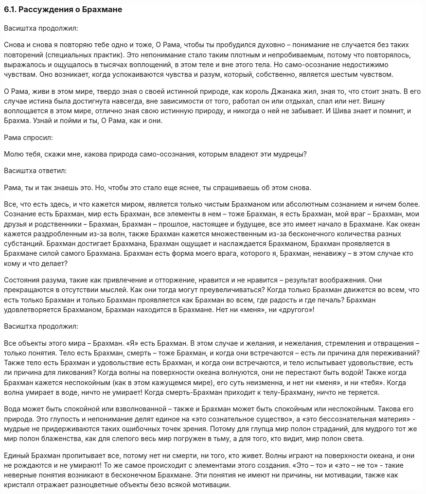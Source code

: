 ### 6.1. Рассуждения о Брахмане


Васиштха продолжил:

Снова и снова я повторяю тебе одно и тоже, О Рама, чтобы ты пробудился духовно – понимание не случается без таких повторений (специальных практик). Это непонимание стало таким плотным и непробиваемым, потому что повторялось, выражалось и ощущалось в тысячах воплощений, в этом теле и вне этого тела. Но само-осознание недостижимо чувствам. Оно возникает, когда успокаиваются чувства и разум, который, собственно, является шестым чувством.

О Рама, живи в этом мире, твердо зная о своей истинной природе, как король Джанака жил, зная то, что стоит знать. В его случае истина была достигнута навсегда, вне зависимости от того, работал он или отдыхал, спал или нет. Вишну воплощается в этом мире, отлично зная свою истинную природу, и никогда о ней не забывает. И Шива знает и помнит, и Брахма. Узнай и пойми и ты, О Рама, как и они.

Рама спросил:

Молю тебя, скажи мне, какова природа само-осознания, которым владеют эти мудрецы?

Васиштха ответил:

Рама, ты и так знаешь это. Но, чтобы это стало еще яснее, ты спрашиваешь об этом снова.

Все, что есть здесь, и что кажется миром, является только чистым Брахманом или абсолютным сознанием и ничем более. Сознание есть Брахман, мир есть Брахман, все элементы в нем – тоже Брахман, я есть Брахман, мой враг – Брахман, мои друзья и родственники – Брахман, Брахман – прошлое, настоящее и будущее, все это имеет начало в Брахмане. Как океан кажется раздробленным из-за волн, также Брахман кажется множественным из-за бесконечного количества разных субстанций. Брахман достигает Брахмана, Брахман ощущает и наслаждается Брахманом, Брахман проявляется в Брахмане силой самого Брахмана. Брахман есть форма моего врага, которого я, Брахман, ненавижу – в этом случае кто кому и что делает?

Состояния разума, такие как привлечение и отторжение, нравится и не нравится – результат воображения. Они прекращаются в отсутствии мыслей. Как они тогда могут преувеличиваться? Когда только Брахман движется во всем, что есть только Брахман и только Брахман проявляется как Брахман во всем, где радость и где печаль? Брахман удовлетворяется Брахманом, Брахман находится в Брахмане. Нет ни «меня», ни «другого»!

Васиштха продолжил:

Все объекты этого мира – Брахман. «Я» есть Брахман. В этом случае и желания, и нежелания, стремления и отвращения – только понятия. Тело есть Брахман, смерть – тоже Брахман, и когда они встречаются – есть ли причина для переживаний? Также тело есть Брахман и удовольствие есть Брахман, и когда они встречаются, и тело испытывает удовольствие, есть ли причина для ликования? Когда волны на поверхности океана волнуются, они не перестают быть водой! Также когда Брахман кажется неспокойным (как в этом кажущемся мире), его суть неизменна, и нет ни «меня», и ни «тебя». Когда волна умирает в воде, ничто не умирает! Когда смерть-Брахман приходит к телу-Брахману, ничто не теряется.

Вода может быть спокойной или взволнованной – также и Брахман может быть спокойным или неспокойным. Такова его природа. Это глупость и непонимание делят единое на «это сознательное существо», а «это бессознательная материя» - мудрые не придерживаются таких ошибочных точек зрения. Потому для глупца мир полон страданий, для мудрого тот же мир полон блаженства, как для слепого весь мир погружен в тьму, а для того, кто видит, мир полон света.

Единый Брахман пропитывает все, потому нет ни смерти, ни того, кто живет. Волны играют на поверхности океана, и они не рождаются и не умирают! То же самое происходит с элементами этого создания. «Это – то» и «это – не то» - такие неверные понятия возникают в бесконечном Брахмане. Эти понятия не имеют ни причины, ни мотивации, также как кристалл отражает разноцветные объекты безо всякой мотивации.
